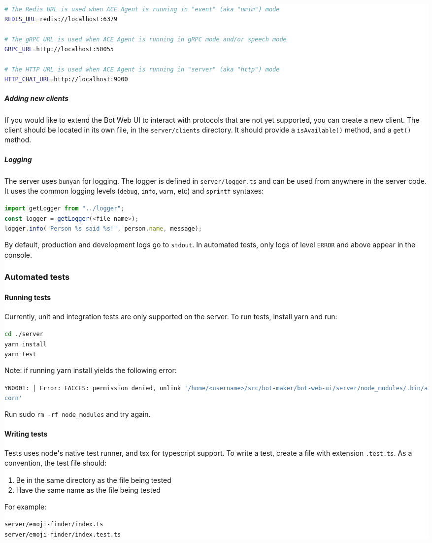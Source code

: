 ```sh
# The Redis URL is used when ACE Agent is running in "event" (aka "umim") mode
REDIS_URL=redis://localhost:6379

# The gRPC URL is used when ACE Agent is running in gRPC mode and/or speech mode
GRPC_URL=http://localhost:50055

# The HTTP URL is used when ACE Agent is running in "server" (aka "http") mode
HTTP_CHAT_URL=http://localhost:9000
```

##### Adding new clients

If you would like to extend the Bot Web UI to interact with protocols that are not yet supported, you can create a new client. The client should be located in its own file, in the `server/clients` directory. It should provide a `isAvailable()` method, and a `get()` method.

##### Logging

The server uses `bunyan` for logging. The logger is defined in `server/logger.ts` and can be used from anywhere in the server code. It uses the common logging levels (`debug`, `info`, `warn`, etc) and `sprintf` syntaxes:

```js
import getLogger from "../logger";
const logger = getLogger(<file name>);
logger.info("Person %s said %s!", person.name, message);
```

By default, production and development logs go to `stdout`. In automated tests, only logs of level `ERROR` and above appear in the console.

### Automated tests

#### Running tests

Currently, unit and integration tests are only supported on the server. To run tests, install yarn and run:

```sh
cd ./server
yarn install
yarn test
```

Note: if running yarn install yields the following error:

```sh
YN0001: │ Error: EACCES: permission denied, unlink '/home/<username>/src/bot-maker/bot-web-ui/server/node_modules/.bin/acorn'
```

Run sudo `rm -rf node_modules` and try again.

#### Writing tests

Tests uses node's native test runner, and tsx for typescript support. To write a test, create a file with extension `.test.ts`. As a convention, the test file should:

1. Be in the same directory as the file being tested
2. Have the same name as the file being tested

For example:

```sh
server/emoji-finder/index.ts
server/emoji-finder/index.test.ts
```
